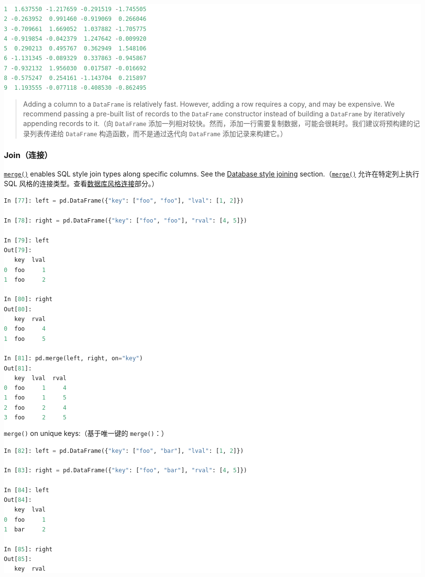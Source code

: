 ```python
1  1.637550 -1.217659 -0.291519 -1.745505
2 -0.263952  0.991460 -0.919069  0.266046
3 -0.709661  1.669052  1.037882 -1.705775
4 -0.919854 -0.042379  1.247642 -0.009920
5  0.290213  0.495767  0.362949  1.548106
6 -1.131345 -0.089329  0.337863 -0.945867
7 -0.932132  1.956030  0.017587 -0.016692
8 -0.575247  0.254161 -1.143704  0.215897
9  1.193555 -0.077118 -0.408530 -0.862495
```

> Adding a column to a `DataFrame` is relatively fast. However, adding a row requires a copy, and may be expensive. We recommend passing a pre-built list of records to the `DataFrame` constructor instead of building a `DataFrame` by iteratively appending records to it.（向 `DataFrame` 添加一列相对较快。然而，添加一行需要复制数据，可能会很耗时。我们建议将预构建的记录列表传递给 `DataFrame` 构造函数，而不是通过迭代向 `DataFrame` 添加记录来构建它。）

### Join（连接）

[`merge()`](https://pandas.pydata.org/docs/reference/api/pandas.merge.html#pandas.merge) enables SQL style join types along specific columns. See the [Database style joining](https://pandas.pydata.org/docs/user_guide/merging.html#merging-join) section.（[`merge()`](https://pandas.pydata.org/docs/reference/api/pandas.merge.html#pandas.merge) 允许在特定列上执行 SQL 风格的连接类型。查看[数据库风格连接](https://pandas.pydata.org/docs/user_guide/merging.html#merging-join)部分。）

```python
In [77]: left = pd.DataFrame({"key": ["foo", "foo"], "lval": [1, 2]})

In [78]: right = pd.DataFrame({"key": ["foo", "foo"], "rval": [4, 5]})

In [79]: left
Out[79]: 
   key  lval
0  foo     1
1  foo     2

In [80]: right
Out[80]: 
   key  rval
0  foo     4
1  foo     5

In [81]: pd.merge(left, right, on="key")
Out[81]: 
   key  lval  rval
0  foo     1     4
1  foo     1     5
2  foo     2     4
3  foo     2     5
```

`merge()` on unique keys:（基于唯一键的 `merge()`：）

```python
In [82]: left = pd.DataFrame({"key": ["foo", "bar"], "lval": [1, 2]})

In [83]: right = pd.DataFrame({"key": ["foo", "bar"], "rval": [4, 5]})

In [84]: left
Out[84]: 
   key  lval
0  foo     1
1  bar     2

In [85]: right
Out[85]: 
   key  rval
```
